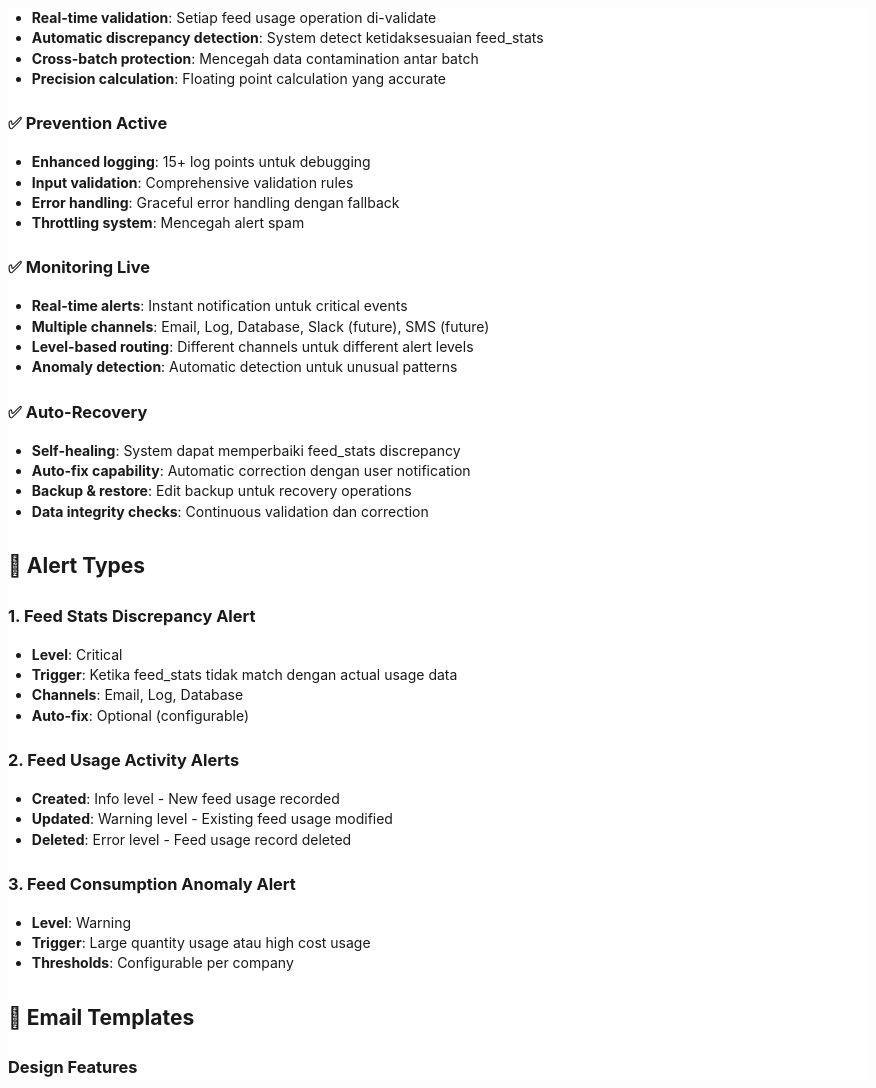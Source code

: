 -   **Real-time validation**: Setiap feed usage operation di-validate
-   **Automatic discrepancy detection**: System detect ketidaksesuaian feed_stats
-   **Cross-batch protection**: Mencegah data contamination antar batch
-   **Precision calculation**: Floating point calculation yang accurate

### **✅ Prevention Active**

-   **Enhanced logging**: 15+ log points untuk debugging
-   **Input validation**: Comprehensive validation rules
-   **Error handling**: Graceful error handling dengan fallback
-   **Throttling system**: Mencegah alert spam

### **✅ Monitoring Live**

-   **Real-time alerts**: Instant notification untuk critical events
-   **Multiple channels**: Email, Log, Database, Slack (future), SMS (future)
-   **Level-based routing**: Different channels untuk different alert levels
-   **Anomaly detection**: Automatic detection untuk unusual patterns

### **✅ Auto-Recovery**

-   **Self-healing**: System dapat memperbaiki feed_stats discrepancy
-   **Auto-fix capability**: Automatic correction dengan user notification
-   **Backup & restore**: Edit backup untuk recovery operations
-   **Data integrity checks**: Continuous validation dan correction

## 📧 **Alert Types**

### **1. Feed Stats Discrepancy Alert**

-   **Level**: Critical
-   **Trigger**: Ketika feed_stats tidak match dengan actual usage data
-   **Channels**: Email, Log, Database
-   **Auto-fix**: Optional (configurable)

### **2. Feed Usage Activity Alerts**

-   **Created**: Info level - New feed usage recorded
-   **Updated**: Warning level - Existing feed usage modified
-   **Deleted**: Error level - Feed usage record deleted

### **3. Feed Consumption Anomaly Alert**

-   **Level**: Warning
-   **Trigger**: Large quantity usage atau high cost usage
-   **Thresholds**: Configurable per company

## 🎨 **Email Templates**

### **Design Features**
